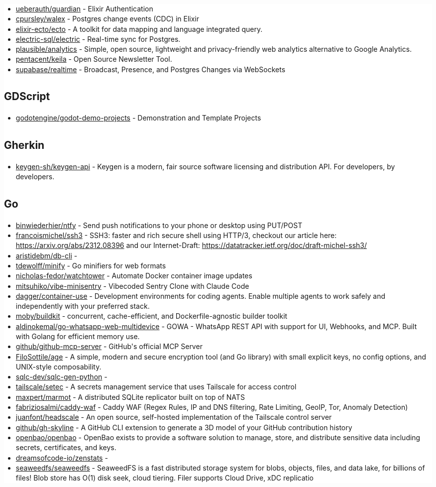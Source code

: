- [ueberauth/guardian](https://github.com/ueberauth/guardian) - Elixir Authentication
- [cpursley/walex](https://github.com/cpursley/walex) - Postgres change events (CDC) in Elixir
- [elixir-ecto/ecto](https://github.com/elixir-ecto/ecto) - A toolkit for data mapping and language integrated query.
- [electric-sql/electric](https://github.com/electric-sql/electric) - Real-time sync for Postgres.
- [plausible/analytics](https://github.com/plausible/analytics) - Simple, open source, lightweight and privacy-friendly web analytics alternative to Google Analytics.
- [pentacent/keila](https://github.com/pentacent/keila) - Open Source Newsletter Tool.
- [supabase/realtime](https://github.com/supabase/realtime) - Broadcast, Presence, and Postgres Changes via WebSockets

## GDScript 

- [godotengine/godot-demo-projects](https://github.com/godotengine/godot-demo-projects) - Demonstration and Template Projects

## Gherkin 

- [keygen-sh/keygen-api](https://github.com/keygen-sh/keygen-api) - Keygen is a modern, fair source software licensing and distribution API. For developers, by developers.

## Go 

- [binwiederhier/ntfy](https://github.com/binwiederhier/ntfy) - Send push notifications to your phone or desktop using PUT/POST
- [francoismichel/ssh3](https://github.com/francoismichel/ssh3) - SSH3: faster and rich secure shell using HTTP/3, checkout our article here: https://arxiv.org/abs/2312.08396 and our Internet-Draft: https://datatracker.ietf.org/doc/draft-michel-ssh3/
- [aristidebm/db-cli](https://github.com/aristidebm/db-cli) - 
- [tdewolff/minify](https://github.com/tdewolff/minify) - Go minifiers for web formats
- [nicholas-fedor/watchtower](https://github.com/nicholas-fedor/watchtower) - Automate Docker container image updates
- [mitsuhiko/vibe-minisentry](https://github.com/mitsuhiko/vibe-minisentry) - Vibecoded Sentry Clone with Claude Code
- [dagger/container-use](https://github.com/dagger/container-use) - Development environments for coding agents. Enable multiple agents to work safely and independently with your preferred stack.
- [moby/buildkit](https://github.com/moby/buildkit) - concurrent, cache-efficient, and Dockerfile-agnostic builder toolkit
- [aldinokemal/go-whatsapp-web-multidevice](https://github.com/aldinokemal/go-whatsapp-web-multidevice) - GOWA - WhatsApp REST API with support for UI, Webhooks, and MCP. Built with Golang for efficient memory use.
- [github/github-mcp-server](https://github.com/github/github-mcp-server) - GitHub's official MCP Server
- [FiloSottile/age](https://github.com/FiloSottile/age) - A simple, modern and secure encryption tool (and Go library) with small explicit keys, no config options, and UNIX-style composability.
- [sqlc-dev/sqlc-gen-python](https://github.com/sqlc-dev/sqlc-gen-python) - 
- [tailscale/setec](https://github.com/tailscale/setec) - A secrets management service that uses Tailscale for access control
- [maxpert/marmot](https://github.com/maxpert/marmot) - A distributed SQLite replicator built on top of NATS
- [fabriziosalmi/caddy-waf](https://github.com/fabriziosalmi/caddy-waf) - Caddy WAF (Regex Rules, IP and DNS filtering, Rate Limiting, GeoIP, Tor, Anomaly Detection)
- [juanfont/headscale](https://github.com/juanfont/headscale) - An open source, self-hosted implementation of the Tailscale control server
- [github/gh-skyline](https://github.com/github/gh-skyline) - A GitHub CLI extension to generate a 3D model of your GitHub contribution history
- [openbao/openbao](https://github.com/openbao/openbao) - OpenBao exists to provide a software solution to manage, store, and distribute sensitive data including secrets, certificates, and keys.
- [dreamsofcode-io/zenstats](https://github.com/dreamsofcode-io/zenstats) - 
- [seaweedfs/seaweedfs](https://github.com/seaweedfs/seaweedfs) - SeaweedFS is a fast distributed storage system for blobs, objects, files, and data lake, for billions of files! Blob store has O(1) disk seek, cloud tiering. Filer supports Cloud Drive, xDC replicatio